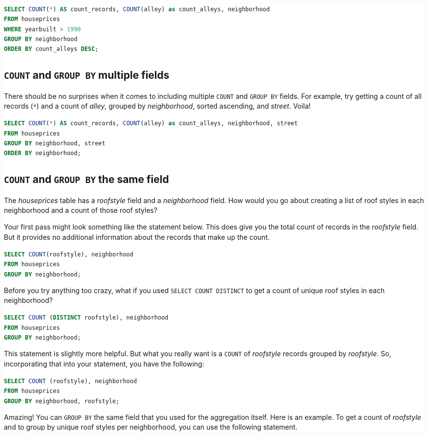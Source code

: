 ```SQL
SELECT COUNT(*) AS count_records, COUNT(alley) as count_alleys, neighborhood
FROM houseprices
WHERE yearbuilt > 1990
GROUP BY neighborhood
ORDER BY count_alleys DESC;
```

## `COUNT` and `GROUP BY` multiple fields

There should be no surprises when it comes to including multiple `COUNT` and `GROUP BY` fields. For example, try getting a count of all records (`*`) and a count of *alley*, grouped by *neighborhood*, sorted ascending, and *street*. Voila!

```SQL
SELECT COUNT(*) AS count_records, COUNT(alley) as count_alleys, neighborhood, street
FROM houseprices
GROUP BY neighborhood, street
ORDER BY neighborhood;
```

## `COUNT` and `GROUP BY` the same field

The *houseprices* table has a *roofstyle* field and a *neighborhood* field. How would you go about creating a list of roof styles in each neighborhood and a count of those roof styles? 

Your first pass might look something like the statement below. This does give you the total count of records in the *roofstyle* field. But it provides no additional information about the records that make up the count.

```SQL
SELECT COUNT(roofstyle), neighborhood
FROM houseprices
GROUP BY neighborhood;
```

Before you try anything too crazy, what if you used `SELECT COUNT DISTINCT` to get a count of unique roof styles in each neighborhood?

```SQL
SELECT COUNT (DISTINCT roofstyle), neighborhood
FROM houseprices
GROUP BY neighborhood;
```

This statement is slightly more helpful. But what you really want is a `COUNT` of *roofstyle* records grouped by *roofstyle*. So, incorporating that into your statement, you have the following:

```SQL
SELECT COUNT (roofstyle), neighborhood
FROM houseprices
GROUP BY neighborhood, roofstyle;
```

Amazing! You can `GROUP BY` the same field that you used for the aggregation itself. Here is an example. To get a count of *roofstyle* and to group by unique roof styles per neighborhood, you can use the following statement. 
